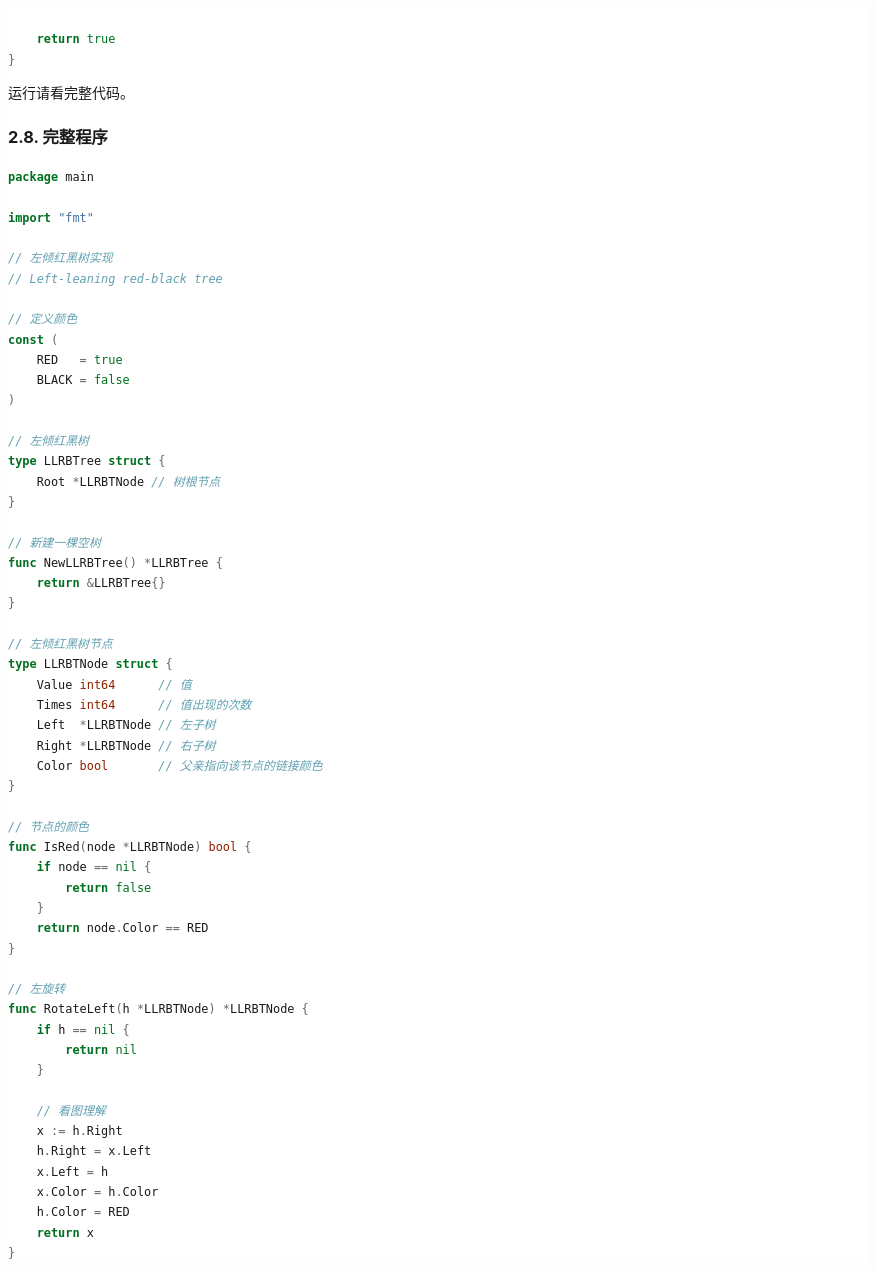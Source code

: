 ```go

	return true
}
```

运行请看完整代码。

### 2.8. 完整程序

```go
package main

import "fmt"

// 左倾红黑树实现
// Left-leaning red-black tree

// 定义颜色
const (
	RED   = true
	BLACK = false
)

// 左倾红黑树
type LLRBTree struct {
	Root *LLRBTNode // 树根节点
}

// 新建一棵空树
func NewLLRBTree() *LLRBTree {
	return &LLRBTree{}
}

// 左倾红黑树节点
type LLRBTNode struct {
	Value int64      // 值
	Times int64      // 值出现的次数
	Left  *LLRBTNode // 左子树
	Right *LLRBTNode // 右子树
	Color bool       // 父亲指向该节点的链接颜色
}

// 节点的颜色
func IsRed(node *LLRBTNode) bool {
	if node == nil {
		return false
	}
	return node.Color == RED
}

// 左旋转
func RotateLeft(h *LLRBTNode) *LLRBTNode {
	if h == nil {
		return nil
	}

	// 看图理解
	x := h.Right
	h.Right = x.Left
	x.Left = h
	x.Color = h.Color
	h.Color = RED
	return x
}
```